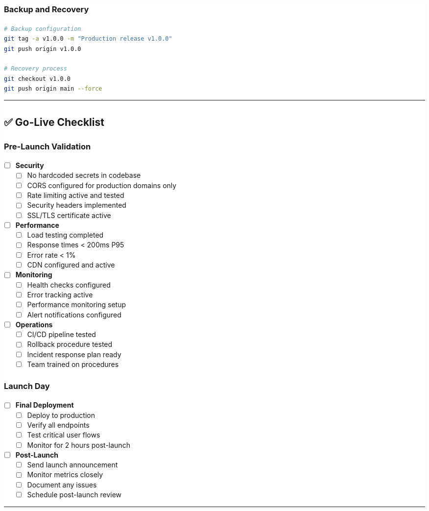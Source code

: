 ### Backup and Recovery

```bash
# Backup configuration
git tag -a v1.0.0 -m "Production release v1.0.0"
git push origin v1.0.0

# Recovery process
git checkout v1.0.0
git push origin main --force
```

---

## ✅ Go-Live Checklist

### Pre-Launch Validation

- [ ] **Security**
  - [ ] No hardcoded secrets in codebase
  - [ ] CORS configured for production domains only
  - [ ] Rate limiting active and tested
  - [ ] Security headers implemented
  - [ ] SSL/TLS certificate active

- [ ] **Performance**
  - [ ] Load testing completed
  - [ ] Response times < 200ms P95
  - [ ] Error rate < 1%
  - [ ] CDN configured and active

- [ ] **Monitoring**
  - [ ] Health checks configured
  - [ ] Error tracking active
  - [ ] Performance monitoring setup
  - [ ] Alert notifications configured

- [ ] **Operations**
  - [ ] CI/CD pipeline tested
  - [ ] Rollback procedure tested
  - [ ] Incident response plan ready
  - [ ] Team trained on procedures

### Launch Day

- [ ] **Final Deployment**
  - [ ] Deploy to production
  - [ ] Verify all endpoints
  - [ ] Test critical user flows
  - [ ] Monitor for 2 hours post-launch

- [ ] **Post-Launch**
  - [ ] Send launch announcement
  - [ ] Monitor metrics closely
  - [ ] Document any issues
  - [ ] Schedule post-launch review

---